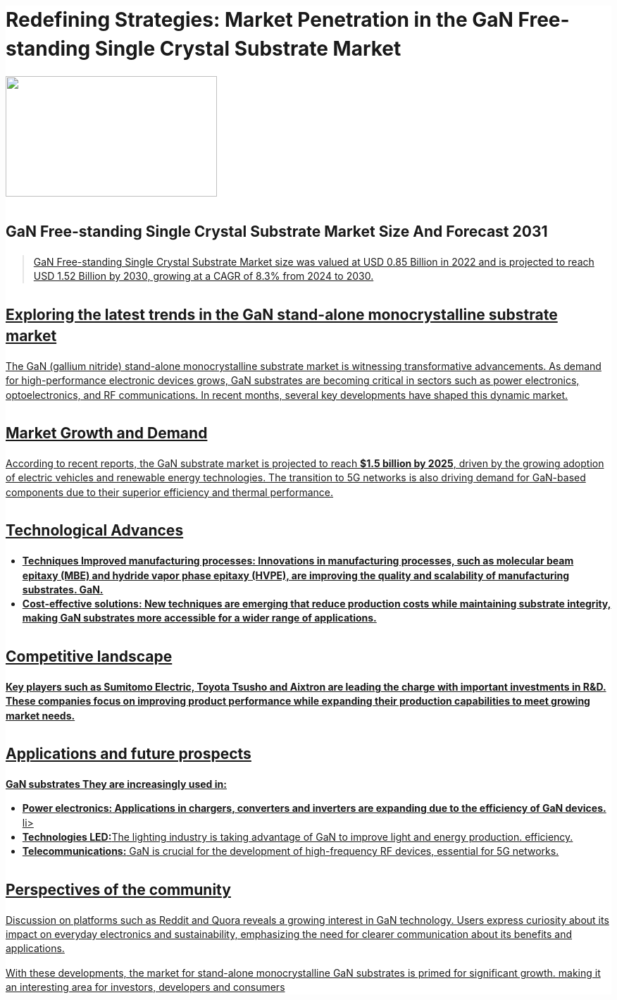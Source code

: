 <h1>Redefining Strategies: Market Penetration in the GaN Free-standing Single Crystal Substrate Market</h1><img src="https://ffe5etoiles.com/wp-content/uploads/2025/01/MST7-300x171.png" alt="" width="300" height="171" class="aligncenter size-medium wp-image-105565" /><h2>GaN Free-standing Single Crystal Substrate Market Size And Forecast 2031</h2><blockquote><p><p><a href="https://www.verifiedmarketreports.com/download-sample/?rid=546344&utm_source=Github&utm_medium=351" target="_blank">GaN Free-standing Single Crystal Substrate Market size was valued at USD 0.85 Billion in 2022 and is projected to reach USD 1.52 Billion by 2030, growing at a CAGR of 8.3% from 2024 to 2030.</strong></span></p></p></blockquote><h2>Exploring the latest trends in the GaN stand-alone monocrystalline substrate market</h2><p>The GaN (gallium nitride) stand-alone monocrystalline substrate market is witnessing transformative advancements. As demand for high-performance electronic devices grows, GaN substrates are becoming critical in sectors such as power electronics, optoelectronics, and RF communications. In recent months, several key developments have shaped this dynamic market.</p><h2>Market Growth and Demand</h2><p>According to recent reports, the GaN substrate market is projected to reach <strong>$1.5 billion by 2025</strong>, driven by the growing adoption of electric vehicles and renewable energy technologies. The transition to 5G networks is also driving demand for GaN-based components due to their superior efficiency and thermal performance.</p><h2>Technological Advances</h2><ul> <li><strong>Techniques Improved manufacturing processes: Innovations in manufacturing processes, such as molecular beam epitaxy (MBE) and hydride vapor phase epitaxy (HVPE), are improving the quality and scalability of manufacturing substrates. GaN.</li> <li><strong>Cost-effective solutions:</strong> New techniques are emerging that reduce production costs while maintaining substrate integrity, making GaN substrates more accessible for a wider range of applications. </li></ul><h2 >Competitive landscape</h2><p>Key players such as <strong>Sumitomo Electric, Toyota Tsusho and Aixtron</strong> are leading the charge with important investments in R&D. These companies focus on improving product performance while expanding their production capabilities to meet growing market needs.</p><h2>Applications and future prospects</h2><p>GaN substrates They are increasingly used in:</p><ul > <li><strong>Power electronics:</strong> Applications in chargers, converters and inverters are expanding due to the efficiency of GaN devices.</strong> li> <li><strong>Technologies LED:</strong>The lighting industry is taking advantage of GaN to improve light and energy production. efficiency.</li> <li><strong>Telecommunications:</strong> GaN is crucial for the development of high-frequency RF devices, essential for 5G networks. </li></ul><h2>Perspectives of the community</h2><p>Discussion on platforms such as Reddit and Quora reveals a growing interest in GaN technology. Users express curiosity about its impact on everyday electronics and sustainability, emphasizing the need for clearer communication about its benefits and applications.</p><p>With these developments, the market for stand-alone monocrystalline GaN substrates is primed for significant growth. making it an interesting area for investors, developers and consumers
